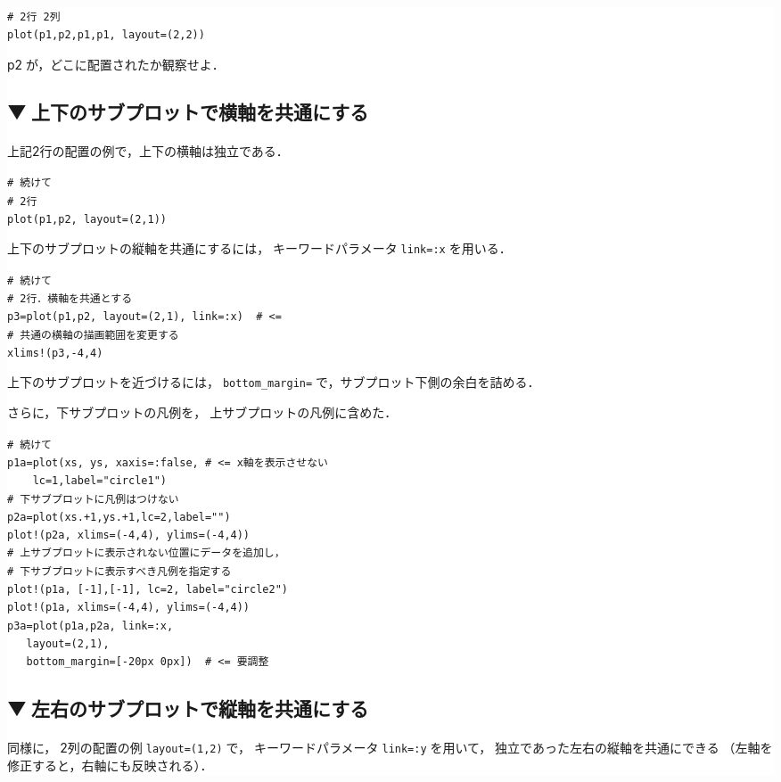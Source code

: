 ```@example ch005
# 2行 2列
plot(p1,p2,p1,p1, layout=(2,2))
```

p2 が，どこに配置されたか観察せよ．


## ▼ 上下のサブプロットで横軸を共通にする

上記2行の配置の例で，上下の横軸は独立である．

```@example ch005
# 続けて
# 2行
plot(p1,p2, layout=(2,1))
```

上下のサブプロットの縦軸を共通にするには，
キーワードパラメータ `link=:x` を用いる．

```@example ch005
# 続けて
# 2行．横軸を共通とする
p3=plot(p1,p2, layout=(2,1), link=:x)  # <=
# 共通の横軸の描画範囲を変更する
xlims!(p3,-4,4)
```

上下のサブプロットを近づけるには，
`bottom_margin=` で，サブプロット下側の余白を詰める．

さらに，下サブプロットの凡例を，
上サブプロットの凡例に含めた．

```@example ch005
# 続けて
p1a=plot(xs, ys, xaxis=:false, # <= x軸を表示させない
    lc=1,label="circle1")
# 下サブプロットに凡例はつけない
p2a=plot(xs.+1,ys.+1,lc=2,label="")
plot!(p2a, xlims=(-4,4), ylims=(-4,4))
# 上サブプロットに表示されない位置にデータを追加し，
# 下サブプロットに表示すべき凡例を指定する
plot!(p1a, [-1],[-1], lc=2, label="circle2")
plot!(p1a, xlims=(-4,4), ylims=(-4,4))
p3a=plot(p1a,p2a, link=:x,
   layout=(2,1), 
   bottom_margin=[-20px 0px])  # <= 要調整
```


## ▼ 左右のサブプロットで縦軸を共通にする

同様に，
2列の配置の例 `layout=(1,2)` で，
キーワードパラメータ `link=:y` を用いて，
独立であった左右の縦軸を共通にできる
（左軸を修正すると，右軸にも反映される）．
